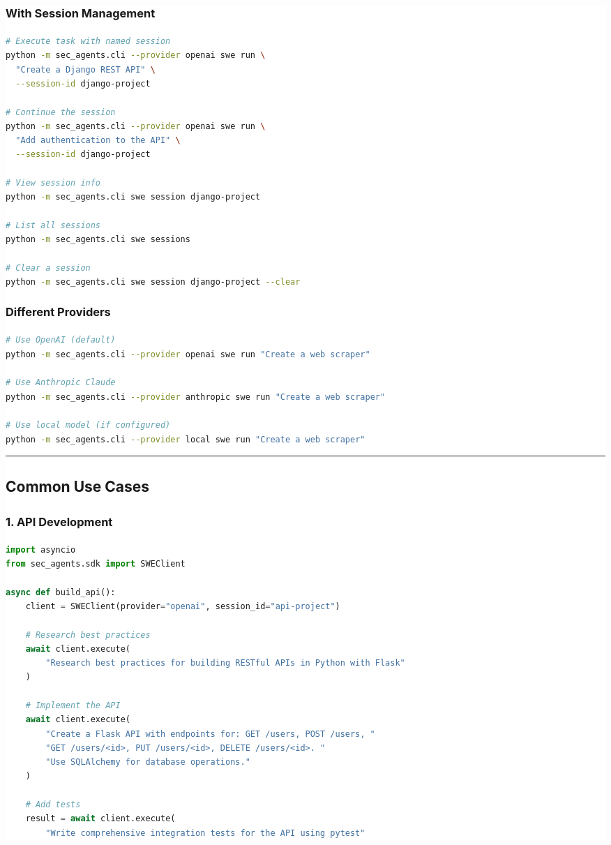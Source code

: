 ### With Session Management

```bash
# Execute task with named session
python -m sec_agents.cli --provider openai swe run \
  "Create a Django REST API" \
  --session-id django-project

# Continue the session
python -m sec_agents.cli --provider openai swe run \
  "Add authentication to the API" \
  --session-id django-project

# View session info
python -m sec_agents.cli swe session django-project

# List all sessions
python -m sec_agents.cli swe sessions

# Clear a session
python -m sec_agents.cli swe session django-project --clear
```

### Different Providers

```bash
# Use OpenAI (default)
python -m sec_agents.cli --provider openai swe run "Create a web scraper"

# Use Anthropic Claude
python -m sec_agents.cli --provider anthropic swe run "Create a web scraper"

# Use local model (if configured)
python -m sec_agents.cli --provider local swe run "Create a web scraper"
```

---

## Common Use Cases

### 1. API Development

```python
import asyncio
from sec_agents.sdk import SWEClient

async def build_api():
    client = SWEClient(provider="openai", session_id="api-project")

    # Research best practices
    await client.execute(
        "Research best practices for building RESTful APIs in Python with Flask"
    )

    # Implement the API
    await client.execute(
        "Create a Flask API with endpoints for: GET /users, POST /users, "
        "GET /users/<id>, PUT /users/<id>, DELETE /users/<id>. "
        "Use SQLAlchemy for database operations."
    )

    # Add tests
    result = await client.execute(
        "Write comprehensive integration tests for the API using pytest"
```